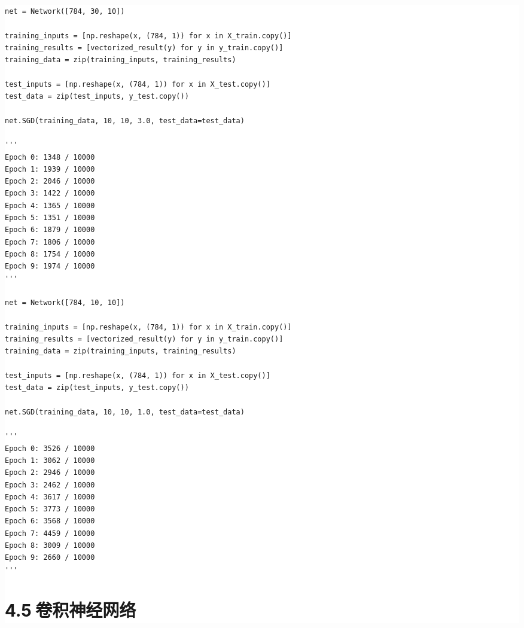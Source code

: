 ```
net = Network([784, 30, 10])

training_inputs = [np.reshape(x, (784, 1)) for x in X_train.copy()]
training_results = [vectorized_result(y) for y in y_train.copy()]
training_data = zip(training_inputs, training_results)

test_inputs = [np.reshape(x, (784, 1)) for x in X_test.copy()]
test_data = zip(test_inputs, y_test.copy())

net.SGD(training_data, 10, 10, 3.0, test_data=test_data)

'''
Epoch 0: 1348 / 10000
Epoch 1: 1939 / 10000
Epoch 2: 2046 / 10000
Epoch 3: 1422 / 10000
Epoch 4: 1365 / 10000
Epoch 5: 1351 / 10000
Epoch 6: 1879 / 10000
Epoch 7: 1806 / 10000
Epoch 8: 1754 / 10000
Epoch 9: 1974 / 10000
'''

net = Network([784, 10, 10])

training_inputs = [np.reshape(x, (784, 1)) for x in X_train.copy()]
training_results = [vectorized_result(y) for y in y_train.copy()]
training_data = zip(training_inputs, training_results)

test_inputs = [np.reshape(x, (784, 1)) for x in X_test.copy()]
test_data = zip(test_inputs, y_test.copy())

net.SGD(training_data, 10, 10, 1.0, test_data=test_data)

'''
Epoch 0: 3526 / 10000
Epoch 1: 3062 / 10000
Epoch 2: 2946 / 10000
Epoch 3: 2462 / 10000
Epoch 4: 3617 / 10000
Epoch 5: 3773 / 10000
Epoch 6: 3568 / 10000
Epoch 7: 4459 / 10000
Epoch 8: 3009 / 10000
Epoch 9: 2660 / 10000
''' 
```

# 4.5 卷积神经网络
